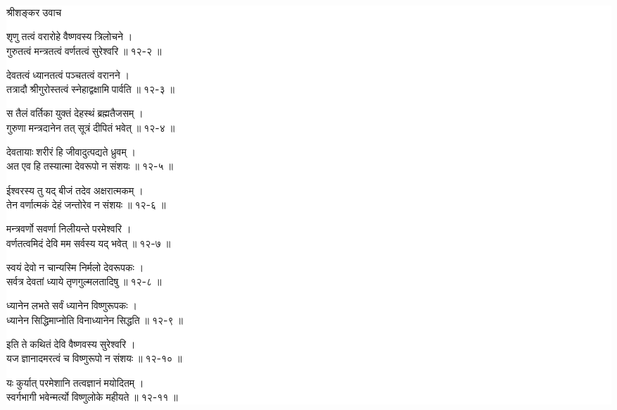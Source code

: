 श्रीशङ्कर उवाच  
  
शृणु तत्वं वरारोहे वैष्णवस्य त्रिलोचने ।  
गुरुतत्वं मन्त्रतत्वं वर्णतत्वं सुरेश्वरि ॥ १२-२ ॥  
  
देवतत्वं ध्यानतत्वं पञ्चतत्वं वरानने ।  
तत्रादौ श्रीगुरोस्तत्वं स्नेहाद्वक्षामि पार्वति ॥ १२-३ ॥  
  
स तैलं वर्तिका युक्तं देहस्थं ब्रह्मतैजसम् ।  
गुरुणा मन्त्रदानेन तत् सूत्रं दीपितं भवेत् ॥ १२-४ ॥  
  
देवतायाः शरीरं हि जीवादुत्पद्यते ध्रुवम् ।  
अत एव हि तस्यात्मा देवरूपो न संशयः ॥ १२-५ ॥  
  
ईश्वरस्य तु यद् बीजं तदेव अक्षरात्मकम् ।  
तेन वर्णात्मकं देहं जन्तोरेव न संशयः ॥ १२-६ ॥  
  
मन्त्रवर्णो सवर्णा निलीयन्ते परमेश्वरि ।  
वर्णतत्वमिदं देवि मम सर्वस्य यद् भवेत् ॥ १२-७ ॥  
  
स्वयं देवो न चान्यस्मि निर्मलो देवरूपकः ।  
सर्वत्र देवतां ध्याये तृणगुल्मलतादिषु ॥ १२-८ ॥  
  
ध्यानेन लभते सर्वं ध्यानेन विष्णुरूपकः ।  
ध्यानेन सिद्धिमाप्नोति विनाध्यानेन सिद्धति ॥ १२-९ ॥  
  
इति ते कथितं देवि वैष्णवस्य सुरेश्वरि ।  
यज ज्ञानादमरत्वं च विष्णुरूपो न संशयः ॥ १२-१० ॥  
  
यः कुर्यात् परमेशानि तत्वज्ञानं मयोदितम् ।  
स्वर्गभागी भवेन्मर्त्यो विष्णुलोके महीयते ॥ १२-११ ॥  
  
